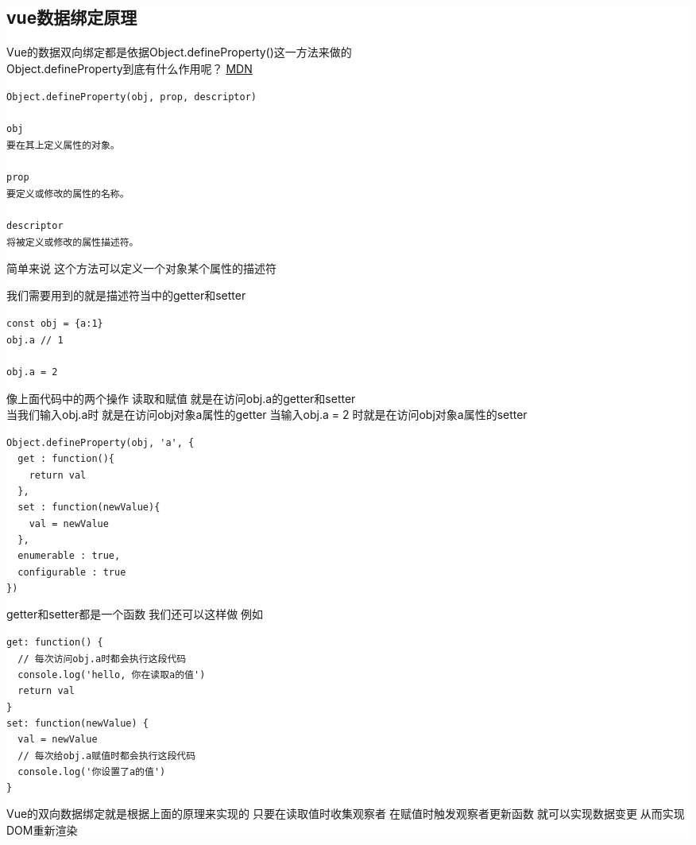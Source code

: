 ## vue数据绑定原理

Vue的数据双向绑定都是依据Object.defineProperty()这一方法来做的<br>
Object.defineProperty到底有什么作用呢？
[MDN](https://developer.mozilla.org/zh-CN/docs/Web/JavaScript/Reference/Global_Objects/Object/defineProperty)
```
Object.defineProperty(obj, prop, descriptor)

obj
要在其上定义属性的对象。

prop
要定义或修改的属性的名称。

descriptor
将被定义或修改的属性描述符。
```
简单来说 这个方法可以定义一个对象某个属性的描述符

我们需要用到的就是描述符当中的getter和setter
```
const obj = {a:1}
obj.a // 1

obj.a = 2 
```
像上面代码中的两个操作 读取和赋值 就是在访问obj.a的getter和setter<br>
当我们输入obj.a时 就是在访问obj对象a属性的getter 当输入obj.a = 2 时就是在访问obj对象a属性的setter
```
Object.defineProperty(obj, 'a', {
  get : function(){
    return val
  },
  set : function(newValue){
    val = newValue
  },
  enumerable : true,
  configurable : true
})
```
getter和setter都是一个函数 我们还可以这样做 例如
```
get: function() {
  // 每次访问obj.a时都会执行这段代码
  console.log('hello, 你在读取a的值')
  return val
}
set: function(newValue) {
  val = newValue
  // 每次给obj.a赋值时都会执行这段代码
  console.log('你设置了a的值')
}
```
Vue的双向数据绑定就是根据上面的原理来实现的
只要在读取值时收集观察者 在赋值时触发观察者更新函数 就可以实现数据变更 从而实现DOM重新渲染
